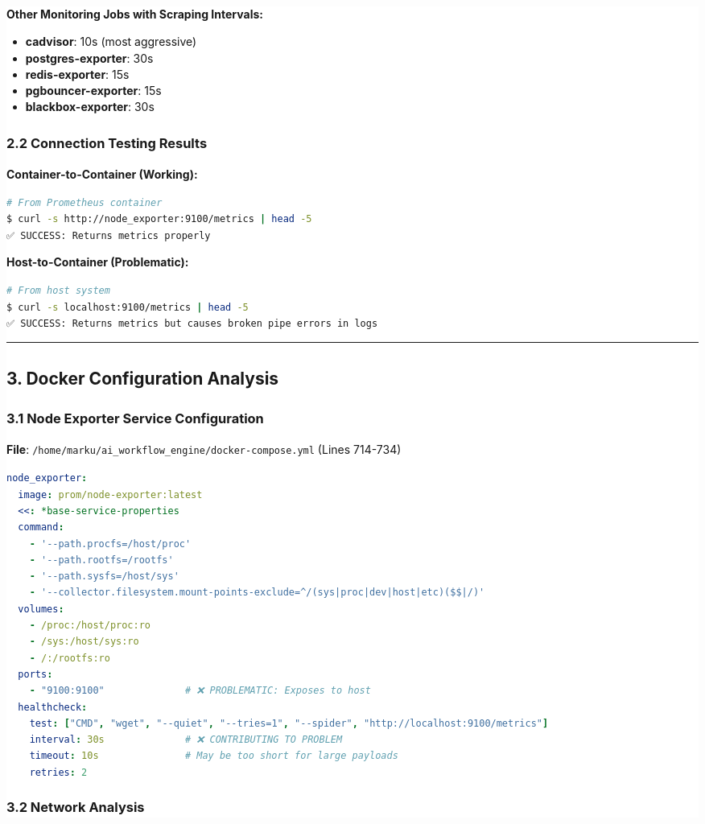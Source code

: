 **Other Monitoring Jobs with Scraping Intervals:**
- **cadvisor**: 10s (most aggressive)
- **postgres-exporter**: 30s  
- **redis-exporter**: 15s
- **pgbouncer-exporter**: 15s
- **blackbox-exporter**: 30s

### 2.2 Connection Testing Results

**Container-to-Container (Working):**
```bash
# From Prometheus container
$ curl -s http://node_exporter:9100/metrics | head -5
✅ SUCCESS: Returns metrics properly
```

**Host-to-Container (Problematic):**  
```bash
# From host system
$ curl -s localhost:9100/metrics | head -5
✅ SUCCESS: Returns metrics but causes broken pipe errors in logs
```

---

## 3. Docker Configuration Analysis

### 3.1 Node Exporter Service Configuration

**File**: `/home/marku/ai_workflow_engine/docker-compose.yml` (Lines 714-734)

```yaml
node_exporter:
  image: prom/node-exporter:latest
  <<: *base-service-properties
  command:
    - '--path.procfs=/host/proc'
    - '--path.rootfs=/rootfs' 
    - '--path.sysfs=/host/sys'
    - '--collector.filesystem.mount-points-exclude=^/(sys|proc|dev|host|etc)($$|/)'
  volumes:
    - /proc:/host/proc:ro
    - /sys:/host/sys:ro
    - /:/rootfs:ro
  ports:
    - "9100:9100"              # ❌ PROBLEMATIC: Exposes to host
  healthcheck:
    test: ["CMD", "wget", "--quiet", "--tries=1", "--spider", "http://localhost:9100/metrics"]
    interval: 30s              # ❌ CONTRIBUTING TO PROBLEM
    timeout: 10s               # May be too short for large payloads
    retries: 2
```

### 3.2 Network Analysis
